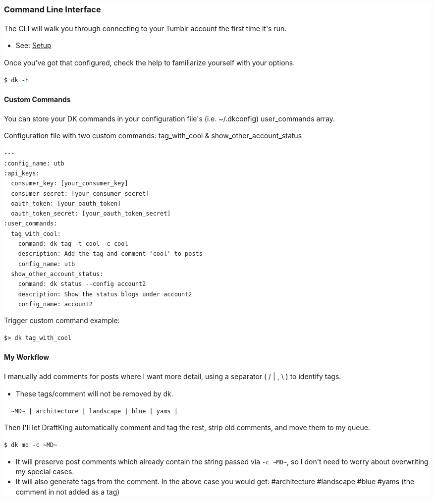 ### Command Line Interface

The CLI will walk you through connecting to your Tumblr account the first time it's run.

* See: [Setup]

Once you've got that configured, check the help to familiarize yourself with your options.

```ruby
$ dk -h
```

#### Custom Commands
You can store your DK commands in your configuration file's (i.e. ~/.dkconfig) user_commands array.  

Configuration file with two custom commands: tag_with_cool & show_other_account_status
```
---
:config_name: utb
:api_keys:
  consumer_key: [your_consumer_key]
  consumer_secret: [your_consumer_secret]
  oauth_token: [your_oauth_token]
  oauth_token_secret: [your_oauth_token_secret]
:user_commands:
  tag_with_cool:
    command: dk tag -t cool -c cool
    description: Add the tag and comment 'cool' to posts
    config_name: utb
  show_other_account_status:
    command: dk status --config account2
    description: Show the status blogs under account2
    config_name: account2
```

Trigger custom command example:
```
$> dk tag_with_cool
```


#### My Workflow
I manually add comments for posts where I want more detail, using a separator ( / | , \ ) to identify tags.  
+ These tags/comment will not be removed by dk.

```
  ~MD~ | architecture | landscape | blue | yams |
```

Then I'll let DraftKing automatically comment and tag the rest, strip old comments, and move them to my queue.
```
$ dk md -c ~MD~
```
  * It will preserve post comments which already contain the string passed via `-c ~MD~`, so I don't need to worry about overwriting my special cases.  
  * It will also generate tags from the comment.  In the above case you would get: #architecture #landscape #blue #yams (the comment in not added as a tag)


[Setup]: #setup
[Thor]: https://github.com/erikhuda/thor
[issues]: https://github.com/meissadia/tumblr_draftking/issues
